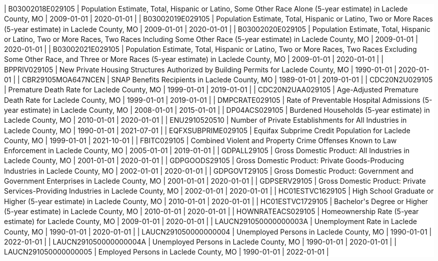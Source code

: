 | B03002018E029105          | Population Estimate, Total, Hispanic or Latino, Some Other Race Alone (5-year estimate) in Laclede County, MO                                                               | 2009-01-01          | 2020-01-01        |
| B03002019E029105          | Population Estimate, Total, Hispanic or Latino, Two or More Races (5-year estimate) in Laclede County, MO                                                                   | 2009-01-01          | 2020-01-01        |
| B03002020E029105          | Population Estimate, Total, Hispanic or Latino, Two or More Races, Two Races Including Some Other Race (5-year estimate) in Laclede County, MO                              | 2009-01-01          | 2020-01-01        |
| B03002021E029105          | Population Estimate, Total, Hispanic or Latino, Two or More Races, Two Races Excluding Some Other Race, and Three or More Races (5-year estimate) in Laclede County, MO     | 2009-01-01          | 2020-01-01        |
| BPPRIV029105              | New Private Housing Structures Authorized by Building Permits for Laclede County, MO                                                                                        | 1990-01-01          | 2020-01-01        |
| CBR29105MOA647NCEN        | SNAP Benefits Recipients in Laclede County, MO                                                                                                                              | 1989-01-01          | 2019-01-01        |
| CDC20N2U029105            | Premature Death Rate for Laclede County, MO                                                                                                                                 | 1999-01-01          | 2019-01-01        |
| CDC20N2UAA029105          | Age-Adjusted Premature Death Rate for Laclede County, MO                                                                                                                    | 1999-01-01          | 2019-01-01        |
| DMPCRATE029105            | Rate of Preventable Hospital Admissions (5-year estimate) in Laclede County, MO                                                                                             | 2008-01-01          | 2015-01-01        |
| DP04ACS029105             | Burdened Households (5-year estimate) in Laclede County, MO                                                                                                                 | 2010-01-01          | 2020-01-01        |
| ENU2910520510             | Number of Private Establishments for All Industries in Laclede County, MO                                                                                                   | 1990-01-01          | 2021-07-01        |
| EQFXSUBPRIME029105        | Equifax Subprime Credit Population for Laclede County, MO                                                                                                                   | 1999-01-01          | 2021-10-01        |
| FBITC029105               | Combined Violent and Property Crime Offenses Known to Law Enforcement in Laclede County, MO                                                                                 | 2005-01-01          | 2019-01-01        |
| GDPALL29105               | Gross Domestic Product: All Industries in Laclede County, MO                                                                                                                | 2001-01-01          | 2020-01-01        |
| GDPGOODS29105             | Gross Domestic Product: Private Goods-Producing Industries in Laclede County, MO                                                                                            | 2002-01-01          | 2020-01-01        |
| GDPGOVT29105              | Gross Domestic Product: Government and Government Enterprises in Laclede County, MO                                                                                         | 2001-01-01          | 2020-01-01        |
| GDPSERV29105              | Gross Domestic Product: Private Services-Providing Industries in Laclede County, MO                                                                                         | 2002-01-01          | 2020-01-01        |
| HC01ESTVC1629105          | High School Graduate or Higher (5-year estimate) in Laclede County, MO                                                                                                      | 2010-01-01          | 2020-01-01        |
| HC01ESTVC1729105          | Bachelor's Degree or Higher (5-year estimate) in Laclede County, MO                                                                                                         | 2010-01-01          | 2020-01-01        |
| HOWNRATEACS029105         | Homeownership Rate (5-year estimate) for Laclede County, MO                                                                                                                 | 2009-01-01          | 2020-01-01        |
| LAUCN291050000000003A     | Unemployment Rate in Laclede County, MO                                                                                                                                     | 1990-01-01          | 2020-01-01        |
| LAUCN291050000000004      | Unemployed Persons in Laclede County, MO                                                                                                                                    | 1990-01-01          | 2022-01-01        |
| LAUCN291050000000004A     | Unemployed Persons in Laclede County, MO                                                                                                                                    | 1990-01-01          | 2020-01-01        |
| LAUCN291050000000005      | Employed Persons in Laclede County, MO                                                                                                                                      | 1990-01-01          | 2022-01-01        |